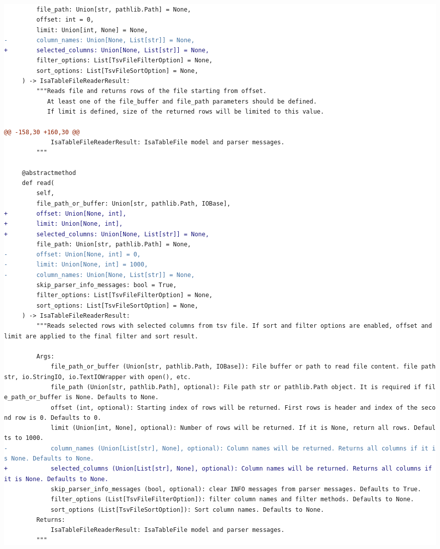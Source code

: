 ```diff
         file_path: Union[str, pathlib.Path] = None,
         offset: int = 0,
         limit: Union[int, None] = None,
-        column_names: Union[None, List[str]] = None,
+        selected_columns: Union[None, List[str]] = None,
         filter_options: List[TsvFileFilterOption] = None,
         sort_options: List[TsvFileSortOption] = None,
     ) -> IsaTableFileReaderResult:
         """Reads file and returns rows of the file starting from offset.
            At least one of the file_buffer and file_path parameters should be defined.
            If limit is defined, size of the returned rows will be limited to this value.
 
@@ -158,30 +160,30 @@
             IsaTableFileReaderResult: IsaTableFile model and parser messages.
         """
 
     @abstractmethod
     def read(
         self,
         file_path_or_buffer: Union[str, pathlib.Path, IOBase],
+        offset: Union[None, int],
+        limit: Union[None, int],
+        selected_columns: Union[None, List[str]] = None,
         file_path: Union[str, pathlib.Path] = None,
-        offset: Union[None, int] = 0,
-        limit: Union[None, int] = 1000,
-        column_names: Union[None, List[str]] = None,
         skip_parser_info_messages: bool = True,
         filter_options: List[TsvFileFilterOption] = None,
         sort_options: List[TsvFileSortOption] = None,
     ) -> IsaTableFileReaderResult:
         """Reads selected rows with selected columns from tsv file. If sort and filter options are enabled, offset and limit are applied to the final filter and sort result.
 
         Args:
             file_path_or_buffer (Union[str, pathlib.Path, IOBase]): File buffer or path to read file content. file path str, io.StringIO, io.TextIOWrapper with open(), etc.
             file_path (Union[str, pathlib.Path], optional): File path str or pathlib.Path object. It is required if file_path_or_buffer is None. Defaults to None.
             offset (int, optional): Starting index of rows will be returned. First rows is header and index of the second row is 0. Defaults to 0.
             limit (Union[int, None], optional): Number of rows will be returned. If it is None, return all rows. Defaults to 1000.
-            column_names (Union[List[str], None], optional): Column names will be returned. Returns all columns if it is None. Defaults to None.
+            selected_columns (Union[List[str], None], optional): Column names will be returned. Returns all columns if it is None. Defaults to None.
             skip_parser_info_messages (bool, optional): clear INFO messages from parser messages. Defaults to True.
             filter_options (List[TsvFileFilterOption]): filter column names and filter methods. Defaults to None.
             sort_options (List[TsvFileSortOption]): Sort column names. Defaults to None.
         Returns:
             IsaTableFileReaderResult: IsaTableFile model and parser messages.
         """
```
